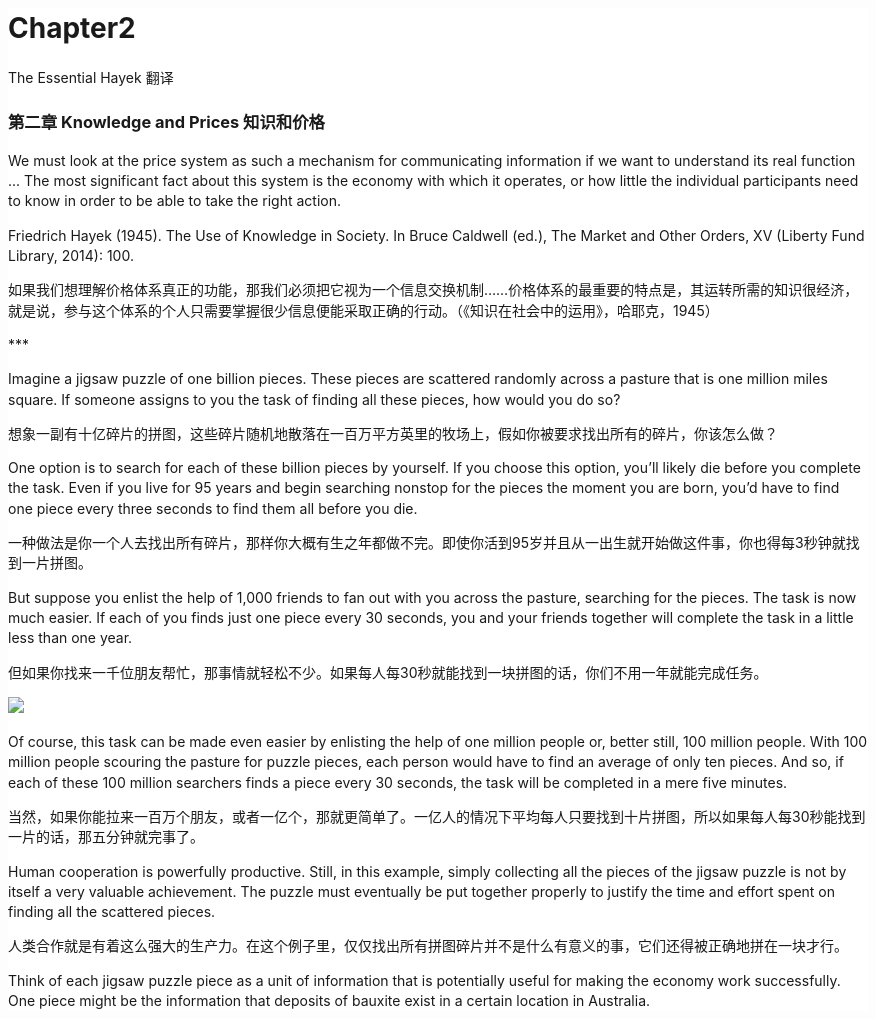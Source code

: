 # Chapter2

The Essential Hayek 翻译

### 第二章 Knowledge and Prices 知识和价格

We must look at the price system as such a mechanism for communicating information if we want to understand its real function ... The most significant fact about this system is the economy with which it operates, or how little the individual participants need to know in order to be able to take the right action.

Friedrich Hayek (1945). The Use of Knowledge in Society. In Bruce Caldwell (ed.), The Market and Other Orders, XV (Liberty Fund Library, 2014): 100.

如果我们想理解价格体系真正的功能，那我们必须把它视为一个信息交换机制……价格体系的最重要的特点是，其运转所需的知识很经济，就是说，参与这个体系的个人只需要掌握很少信息便能采取正确的行动。（《知识在社会中的运用》，哈耶克，1945）

\*\*\*

Imagine a jigsaw puzzle of one billion pieces. These pieces are scattered randomly across a pasture that is one million miles square. If someone assigns to you the task of finding all these pieces, how would you do so?

想象一副有十亿碎片的拼图，这些碎片随机地散落在一百万平方英里的牧场上，假如你被要求找出所有的碎片，你该怎么做？

One option is to search for each of these billion pieces by yourself. If you choose this option, you’ll likely die before you complete the task. Even if you live for 95 years and begin searching nonstop for the pieces the moment you are born, you’d have to find one piece every three seconds to find them all before you die.

一种做法是你一个人去找出所有碎片，那样你大概有生之年都做不完。即使你活到95岁并且从一出生就开始做这件事，你也得每3秒钟就找到一片拼图。

But suppose you enlist the help of 1,000 friends to fan out with you across the pasture, searching for the pieces. The task is now much easier. If each of you finds just one piece every 30 seconds, you and your friends together will complete the task in a little less than one year.

但如果你找来一千位朋友帮忙，那事情就轻松不少。如果每人每30秒就能找到一块拼图的话，你们不用一年就能完成任务。

![](GitBook/Images/2\_1.jpg)

Of course, this task can be made even easier by enlisting the help of one million people or, better still, 100 million people. With 100 million people scouring the pasture for puzzle pieces, each person would have to find an average of only ten pieces. And so, if each of these 100 million searchers finds a piece every 30 seconds, the task will be completed in a mere five minutes.

当然，如果你能拉来一百万个朋友，或者一亿个，那就更简单了。一亿人的情况下平均每人只要找到十片拼图，所以如果每人每30秒能找到一片的话，那五分钟就完事了。

Human cooperation is powerfully productive. Still, in this example, simply collecting all the pieces of the jigsaw puzzle is not by itself a very valuable achievement. The puzzle must eventually be put together properly to justify the time and effort spent on finding all the scattered pieces.

人类合作就是有着这么强大的生产力。在这个例子里，仅仅找出所有拼图碎片并不是什么有意义的事，它们还得被正确地拼在一块才行。

Think of each jigsaw puzzle piece as a unit of information that is potentially useful for making the economy work successfully. One piece might be the information that deposits of bauxite exist in a certain location in Australia.
